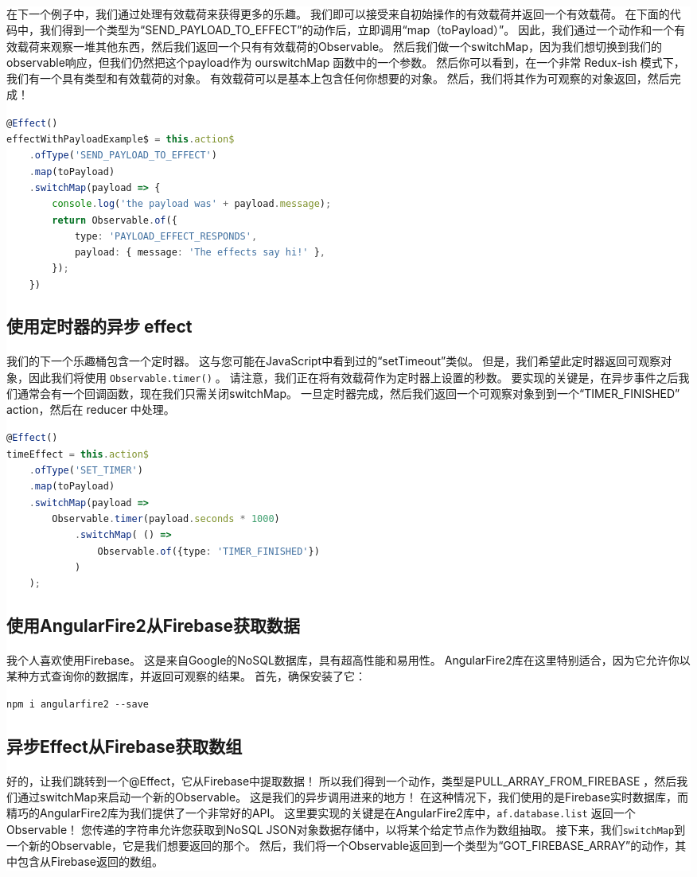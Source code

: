 在下一个例子中，我们通过处理有效载荷来获得更多的乐趣。 我们即可以接受来自初始操作的有效载荷并返回一个有效载荷。 在下面的代码中，我们得到一个类型为“SEND_PAYLOAD_TO_EFFECT”的动作后，立即调用“map（toPayload）”。 因此，我们通过一个动作和一个有效载荷来观察一堆其他东西，然后我们返回一个只有有效载荷的Observable。 然后我们做一个switchMap，因为我们想切换到我们的observable响应，但我们仍然把这个payload作为 ourswitchMap 函数中的一个参数。 然后你可以看到，在一个非常 Redux-ish 模式下，我们有一个具有类型和有效载荷的对象。 有效载荷可以是基本上包含任何你想要的对象。 然后，我们将其作为可观察的对象返回，然后完成！

```ts
@Effect()
effectWithPayloadExample$ = this.action$
    .ofType('SEND_PAYLOAD_TO_EFFECT')
    .map(toPayload)
    .switchMap(payload => {
        console.log('the payload was' + payload.message);
        return Observable.of({ 
            type: 'PAYLOAD_EFFECT_RESPONDS',
            payload: { message: 'The effects say hi!' },
        });
    })

```

## 使用定时器的异步 effect

我们的下一个乐趣桶包含一个定时器。 这与您可能在JavaScript中看到过的“setTimeout”类似。 但是，我们希望此定时器返回可观察对象，因此我们将使用 `Observable.timer()` 。 请注意，我们正在将有效载荷作为定时器上设置的秒数。 要实现的关键是，在异步事件之后我们通常会有一个回调函数，现在我们只需关闭switchMap。 一旦定时器完成，然后我们返回一个可观察对象到到一个“TIMER_FINISHED” action，然后在 reducer 中处理。

```ts
@Effect()
timeEffect = this.action$
    .ofType('SET_TIMER')
    .map(toPayload)
    .switchMap(payload => 
        Observable.timer(payload.seconds * 1000)
            .switchMap( () => 
                Observable.of({type: 'TIMER_FINISHED'})
            )
    );
```

## 使用AngularFire2从Firebase获取数据

我个人喜欢使用Firebase。 这是来自Google的NoSQL数据库，具有超高性能和易用性。 AngularFire2库在这里特别适合，因为它允许你以某种方式查询你的数据库，并返回可观察的结果。 首先，确保安装了它：

```shell
npm i angularfire2 --save
```

## 异步Effect从Firebase获取数组

好的，让我们跳转到一个@Effect，它从Firebase中提取数据！ 所以我们得到一个动作，类型是PULL_ARRAY_FROM_FIREBASE ，然后我们通过switchMap来启动一个新的Observable。 这是我们的异步调用进来的地方！ 在这种情况下，我们使用的是Firebase实时数据库，而精巧的AngularFire2库为我们提供了一个非常好的API。 这里要实现的关键是在AngularFire2库中，`af.database.list` 返回一个Observable！ 您传递的字符串允许您获取到NoSQL JSON对象数据存储中，以将某个给定节点作为数组抽取。 接下来，我们`switchMap`到一个新的Observable，它是我们想要返回的那个。 然后，我们将一个Observable返回到一个类型为“GOT_FIREBASE_ARRAY”的动作，其中包含从Firebase返回的数组。
